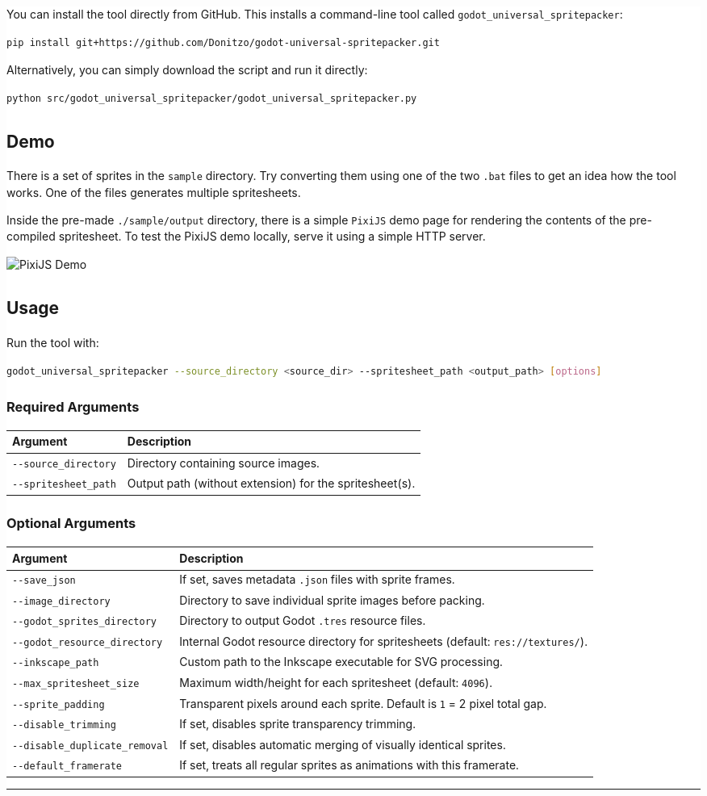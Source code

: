 You can install the tool directly from GitHub. This installs a command-line tool called `godot_universal_spritepacker`:

```bash
pip install git+https://github.com/Donitzo/godot-universal-spritepacker.git
```

Alternatively, you can simply download the script and run it directly:

```bash
python src/godot_universal_spritepacker/godot_universal_spritepacker.py
```

## Demo

There is a set of sprites in the `sample` directory. Try converting them using one of the two `.bat` files to get an idea how the tool works. One of the files generates multiple spritesheets.

Inside the pre-made `./sample/output` directory, there is a simple `PixiJS` demo page for rendering the contents of the pre-compiled spritesheet. To test the PixiJS demo locally, serve it using a simple HTTP server.

![PixiJS Demo](https://raw.githubusercontent.com/Donitzo/godot-universal-spritepacker/main/pixijs_demo.png)

## Usage

Run the tool with:

```bash
godot_universal_spritepacker --source_directory <source_dir> --spritesheet_path <output_path> [options]
```

### Required Arguments
| Argument             | Description                                             |
|:---------------------|:--------------------------------------------------------|
| `--source_directory` | Directory containing source images.                     |
| `--spritesheet_path` | Output path (without extension) for the spritesheet(s). |

### Optional Arguments
| Argument                     | Description                                                                      |
|:-----------------------------|:---------------------------------------------------------------------------------|
| `--save_json`                | If set, saves metadata `.json` files with sprite frames.                         |
| `--image_directory`          | Directory to save individual sprite images before packing.                       |
| `--godot_sprites_directory`  | Directory to output Godot `.tres` resource files.                                |
| `--godot_resource_directory` | Internal Godot resource directory for spritesheets (default: `res://textures/`). |
| `--inkscape_path`            | Custom path to the Inkscape executable for SVG processing.                       |
| `--max_spritesheet_size`     | Maximum width/height for each spritesheet (default: `4096`).                     |
| `--sprite_padding`           | Transparent pixels around each sprite. Default is `1` = 2 pixel total gap.       |
| `--disable_trimming`         | If set, disables sprite transparency trimming.                                   |
| `--disable_duplicate_removal`| If set, disables automatic merging of visually identical sprites.                |
| `--default_framerate`        | If set, treats all regular sprites as animations with this framerate.            |

---
